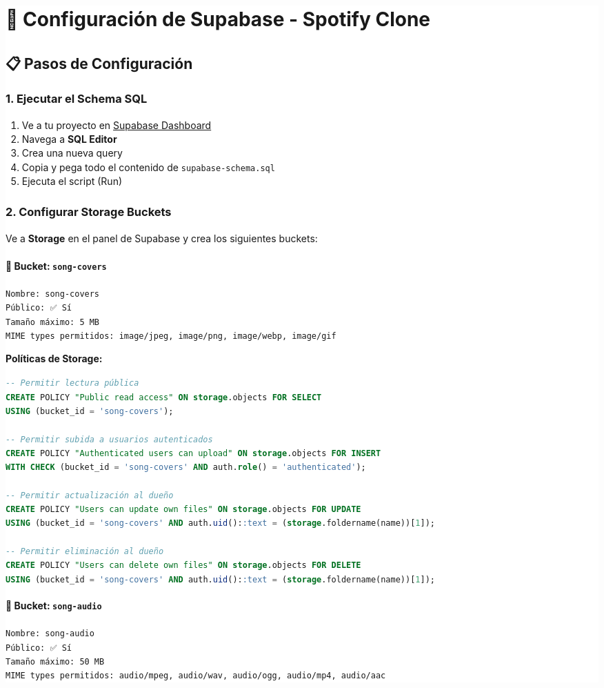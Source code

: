 # 🎵 Configuración de Supabase - Spotify Clone

## 📋 Pasos de Configuración

### 1. Ejecutar el Schema SQL

1. Ve a tu proyecto en [Supabase Dashboard](https://app.supabase.com)
2. Navega a **SQL Editor**
3. Crea una nueva query
4. Copia y pega todo el contenido de `supabase-schema.sql`
5. Ejecuta el script (Run)

### 2. Configurar Storage Buckets

Ve a **Storage** en el panel de Supabase y crea los siguientes buckets:

#### 📸 Bucket: `song-covers`
```
Nombre: song-covers
Público: ✅ Sí
Tamaño máximo: 5 MB
MIME types permitidos: image/jpeg, image/png, image/webp, image/gif
```

**Políticas de Storage:**
```sql
-- Permitir lectura pública
CREATE POLICY "Public read access" ON storage.objects FOR SELECT
USING (bucket_id = 'song-covers');

-- Permitir subida a usuarios autenticados
CREATE POLICY "Authenticated users can upload" ON storage.objects FOR INSERT
WITH CHECK (bucket_id = 'song-covers' AND auth.role() = 'authenticated');

-- Permitir actualización al dueño
CREATE POLICY "Users can update own files" ON storage.objects FOR UPDATE
USING (bucket_id = 'song-covers' AND auth.uid()::text = (storage.foldername(name))[1]);

-- Permitir eliminación al dueño
CREATE POLICY "Users can delete own files" ON storage.objects FOR DELETE
USING (bucket_id = 'song-covers' AND auth.uid()::text = (storage.foldername(name))[1]);
```

#### 🎵 Bucket: `song-audio`
```
Nombre: song-audio
Público: ✅ Sí
Tamaño máximo: 50 MB
MIME types permitidos: audio/mpeg, audio/wav, audio/ogg, audio/mp4, audio/aac
```
